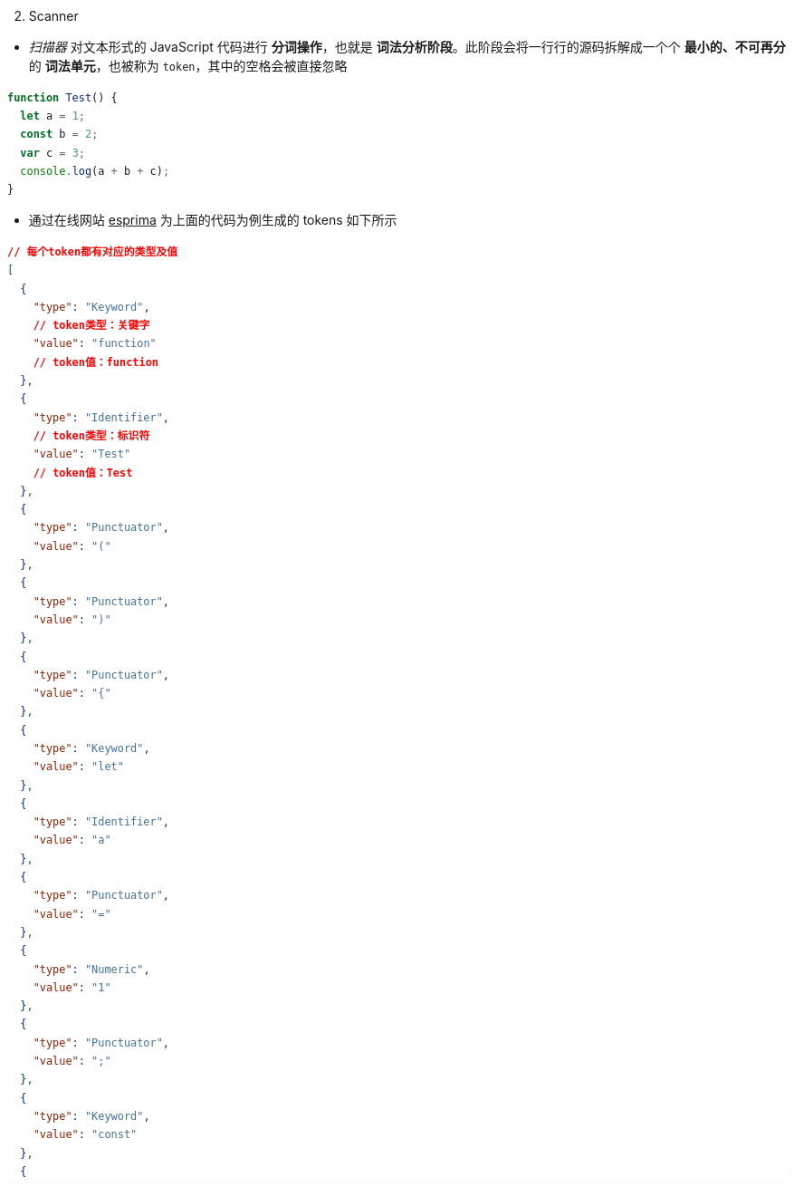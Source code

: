 2. Scanner
- *扫描器* 对文本形式的 JavaScript 代码进行 **分词操作**，也就是 **词法分析阶段**。此阶段会将一行行的源码拆解成一个个 **最小的、不可再分** 的 **词法单元**，也被称为 `token`，其中的空格会被直接忽略
```js
function Test() {
  let a = 1;
  const b = 2;
  var c = 3;
  console.log(a + b + c);
}
```
- 通过在线网站 [esprima](https://esprima.org/demo/parse.html#) 为上面的代码为例生成的 tokens 如下所示
```json
// 每个token都有对应的类型及值
[
  {
    "type": "Keyword",
    // token类型：关键字
    "value": "function"
    // token值：function
  },
  {
    "type": "Identifier",
    // token类型：标识符
    "value": "Test"
    // token值：Test
  },
  {
    "type": "Punctuator",
    "value": "("
  },
  {
    "type": "Punctuator",
    "value": ")"
  },
  {
    "type": "Punctuator",
    "value": "{"
  },
  {
    "type": "Keyword",
    "value": "let"
  },
  {
    "type": "Identifier",
    "value": "a"
  },
  {
    "type": "Punctuator",
    "value": "="
  },
  {
    "type": "Numeric",
    "value": "1"
  },
  {
    "type": "Punctuator",
    "value": ";"
  },
  {
    "type": "Keyword",
    "value": "const"
  },
  {
```